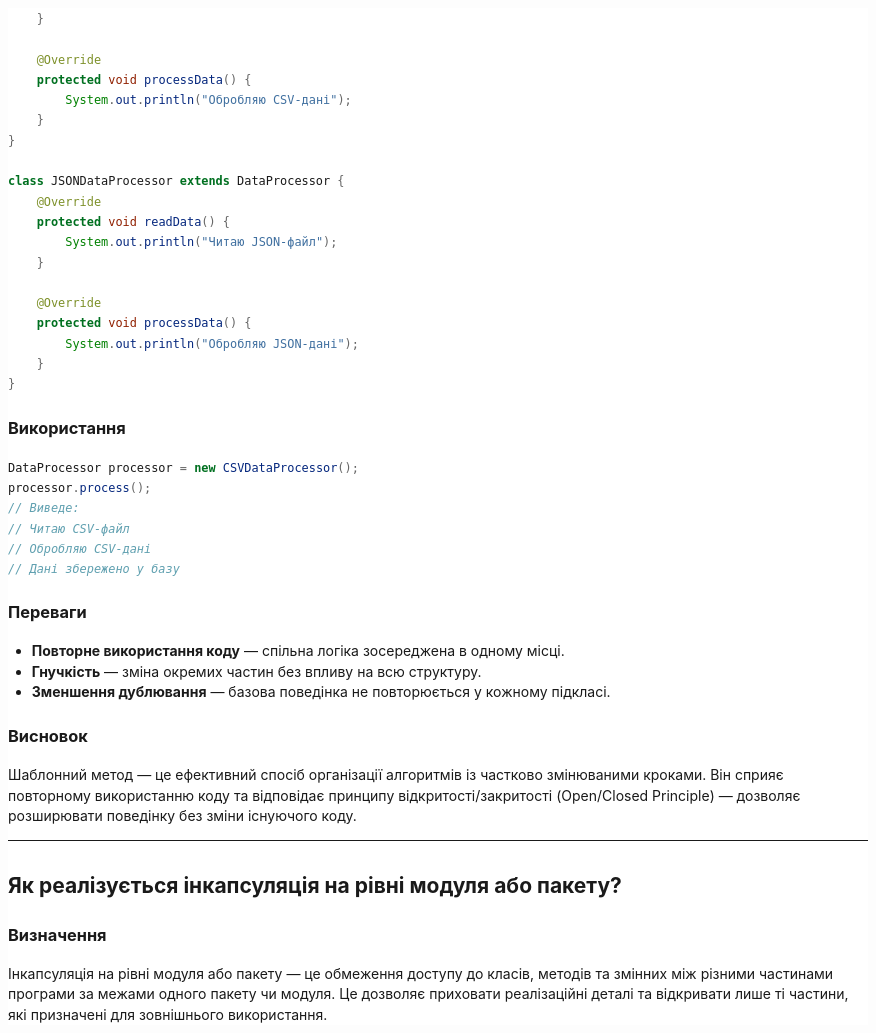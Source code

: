 ```java
    }

    @Override
    protected void processData() {
        System.out.println("Обробляю CSV-дані");
    }
}

class JSONDataProcessor extends DataProcessor {
    @Override
    protected void readData() {
        System.out.println("Читаю JSON-файл");
    }

    @Override
    protected void processData() {
        System.out.println("Обробляю JSON-дані");
    }
}
```

### Використання

```java
DataProcessor processor = new CSVDataProcessor();
processor.process();
// Виведе:
// Читаю CSV-файл
// Обробляю CSV-дані
// Дані збережено у базу
```

### Переваги

- **Повторне використання коду** — спільна логіка зосереджена в одному місці.
- **Гнучкість** — зміна окремих частин без впливу на всю структуру.
- **Зменшення дублювання** — базова поведінка не повторюється у кожному підкласі.

### Висновок

Шаблонний метод — це ефективний спосіб організації алгоритмів із частково змінюваними кроками. Він сприяє повторному використанню коду та відповідає принципу відкритості/закритості (Open/Closed Principle) — дозволяє розширювати поведінку без зміни існуючого коду.

---

## Як реалізується інкапсуляція на рівні модуля або пакету?

### Визначення

Інкапсуляція на рівні модуля або пакету — це обмеження доступу до класів, методів та змінних між різними частинами програми за межами одного пакету чи модуля. Це дозволяє приховати реалізаційні деталі та відкривати лише ті частини, які призначені для зовнішнього використання.
